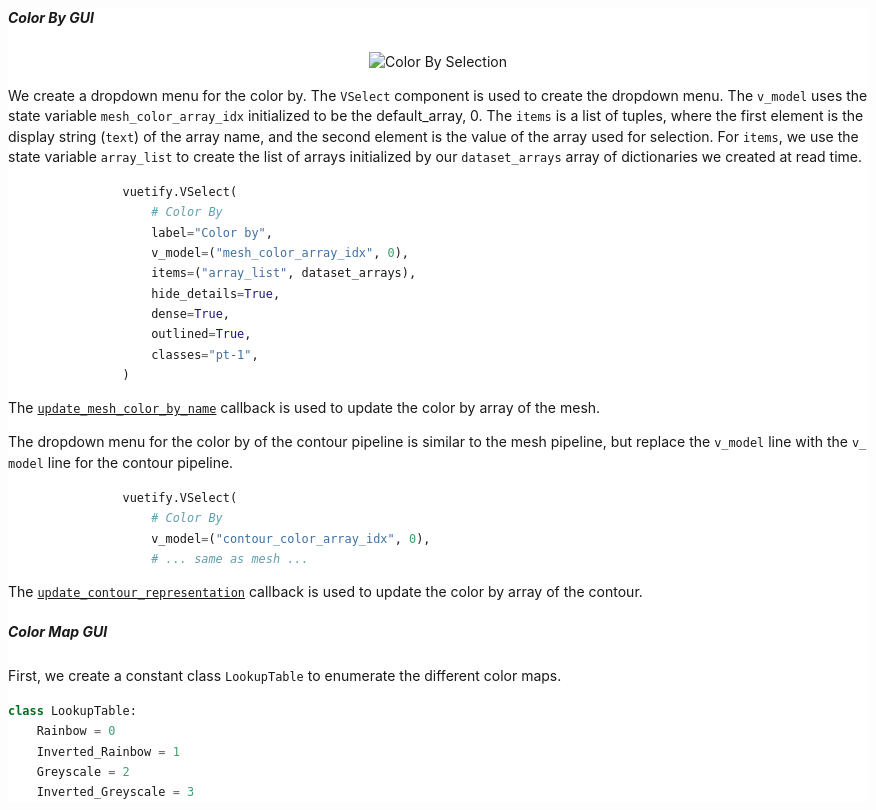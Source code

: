 <div class="print-break"></div>
<a id="gui_color_by-id"></a>

##### Color By GUI

<p style="text-align:center;"><img src="../images/tutorial-gui-color-by.jpg" alt="Color By Selection" style="width: 12.5%; height: 12.5%"></p>

We create a dropdown menu for the color by. The `VSelect` component is used to create the dropdown menu. The `v_model` uses the state variable `mesh_color_array_idx` initialized to be the default_array, 0. The `items` is a list of tuples, where the first element is the display string (`text`) of the array name, and the second element is the value of the array used for selection. For `items`, we use the state variable `array_list` to create the list of arrays initialized by our `dataset_arrays` array of dictionaries we created at read time.

```python
                vuetify.VSelect(
                    # Color By
                    label="Color by",
                    v_model=("mesh_color_array_idx", 0),
                    items=("array_list", dataset_arrays),
                    hide_details=True,
                    dense=True,
                    outlined=True,
                    classes="pt-1",
                )
```

The [`update_mesh_color_by_name`](#drawer_callbacks_update_mesh_color_by_name-id) callback is used to update the color by array of the mesh.

The dropdown menu for the color by of the contour pipeline is similar to the mesh pipeline, but replace the `v_model` line with the `v_model` line for the contour pipeline.

```python
                vuetify.VSelect(
                    # Color By
                    v_model=("contour_color_array_idx", 0),
                    # ... same as mesh ...
```

The [`update_contour_representation`](#drawer_callbacks_update_contour_color_by_name-id) callback is used to update the color by array of the contour.

<div class="print-break"></div>
<a id="gui_color_map-id"></a>

##### Color Map GUI

First, we create a constant class `LookupTable` to enumerate the different color maps.

```python
class LookupTable:
    Rainbow = 0
    Inverted_Rainbow = 1
    Greyscale = 2
    Inverted_Greyscale = 3
```

